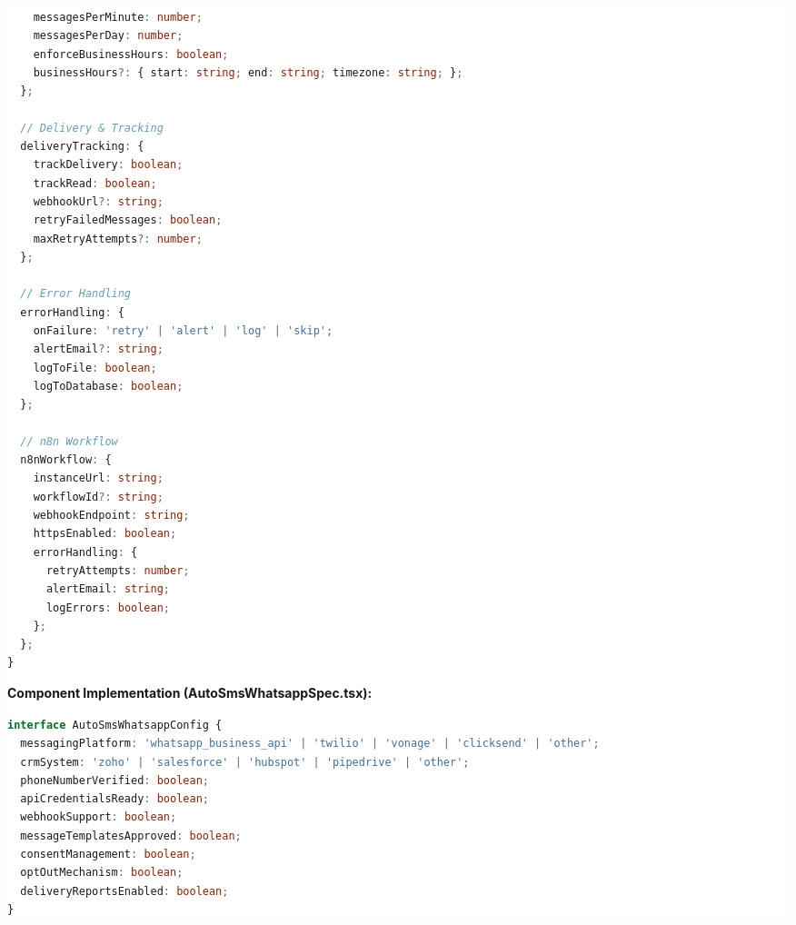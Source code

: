 ```typescript
    messagesPerMinute: number;
    messagesPerDay: number;
    enforceBusinessHours: boolean;
    businessHours?: { start: string; end: string; timezone: string; };
  };

  // Delivery & Tracking
  deliveryTracking: {
    trackDelivery: boolean;
    trackRead: boolean;
    webhookUrl?: string;
    retryFailedMessages: boolean;
    maxRetryAttempts?: number;
  };

  // Error Handling
  errorHandling: {
    onFailure: 'retry' | 'alert' | 'log' | 'skip';
    alertEmail?: string;
    logToFile: boolean;
    logToDatabase: boolean;
  };

  // n8n Workflow
  n8nWorkflow: {
    instanceUrl: string;
    workflowId?: string;
    webhookEndpoint: string;
    httpsEnabled: boolean;
    errorHandling: {
      retryAttempts: number;
      alertEmail: string;
      logErrors: boolean;
    };
  };
}
```

**Component Implementation (AutoSmsWhatsappSpec.tsx):**
```typescript
interface AutoSmsWhatsappConfig {
  messagingPlatform: 'whatsapp_business_api' | 'twilio' | 'vonage' | 'clicksend' | 'other';
  crmSystem: 'zoho' | 'salesforce' | 'hubspot' | 'pipedrive' | 'other';
  phoneNumberVerified: boolean;
  apiCredentialsReady: boolean;
  webhookSupport: boolean;
  messageTemplatesApproved: boolean;
  consentManagement: boolean;
  optOutMechanism: boolean;
  deliveryReportsEnabled: boolean;
}
```
